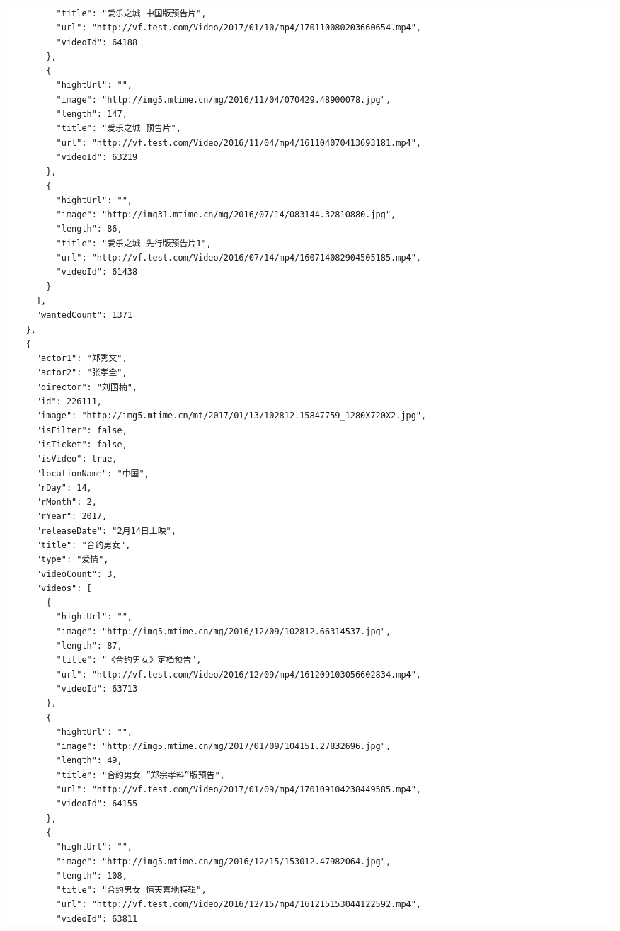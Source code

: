 	          "title": "爱乐之城 中国版预告片",
	          "url": "http://vf.test.com/Video/2017/01/10/mp4/170110080203660654.mp4",
	          "videoId": 64188
	        },
	        {
	          "hightUrl": "",
	          "image": "http://img5.mtime.cn/mg/2016/11/04/070429.48900078.jpg",
	          "length": 147,
	          "title": "爱乐之城 预告片",
	          "url": "http://vf.test.com/Video/2016/11/04/mp4/161104070413693181.mp4",
	          "videoId": 63219
	        },
	        {
	          "hightUrl": "",
	          "image": "http://img31.mtime.cn/mg/2016/07/14/083144.32810880.jpg",
	          "length": 86,
	          "title": "爱乐之城 先行版预告片1",
	          "url": "http://vf.test.com/Video/2016/07/14/mp4/160714082904505185.mp4",
	          "videoId": 61438
	        }
	      ],
	      "wantedCount": 1371
	    },
	    {
	      "actor1": "郑秀文",
	      "actor2": "张孝全",
	      "director": "刘国楠",
	      "id": 226111,
	      "image": "http://img5.mtime.cn/mt/2017/01/13/102812.15847759_1280X720X2.jpg",
	      "isFilter": false,
	      "isTicket": false,
	      "isVideo": true,
	      "locationName": "中国",
	      "rDay": 14,
	      "rMonth": 2,
	      "rYear": 2017,
	      "releaseDate": "2月14日上映",
	      "title": "合约男女",
	      "type": "爱情",
	      "videoCount": 3,
	      "videos": [
	        {
	          "hightUrl": "",
	          "image": "http://img5.mtime.cn/mg/2016/12/09/102812.66314537.jpg",
	          "length": 87,
	          "title": "《合约男女》定档预告",
	          "url": "http://vf.test.com/Video/2016/12/09/mp4/161209103056602834.mp4",
	          "videoId": 63713
	        },
	        {
	          "hightUrl": "",
	          "image": "http://img5.mtime.cn/mg/2017/01/09/104151.27832696.jpg",
	          "length": 49,
	          "title": "合约男女 “郑宗孝料”版预告",
	          "url": "http://vf.test.com/Video/2017/01/09/mp4/170109104238449585.mp4",
	          "videoId": 64155
	        },
	        {
	          "hightUrl": "",
	          "image": "http://img5.mtime.cn/mg/2016/12/15/153012.47982064.jpg",
	          "length": 108,
	          "title": "合约男女 惊天喜地特辑",
	          "url": "http://vf.test.com/Video/2016/12/15/mp4/161215153044122592.mp4",
	          "videoId": 63811